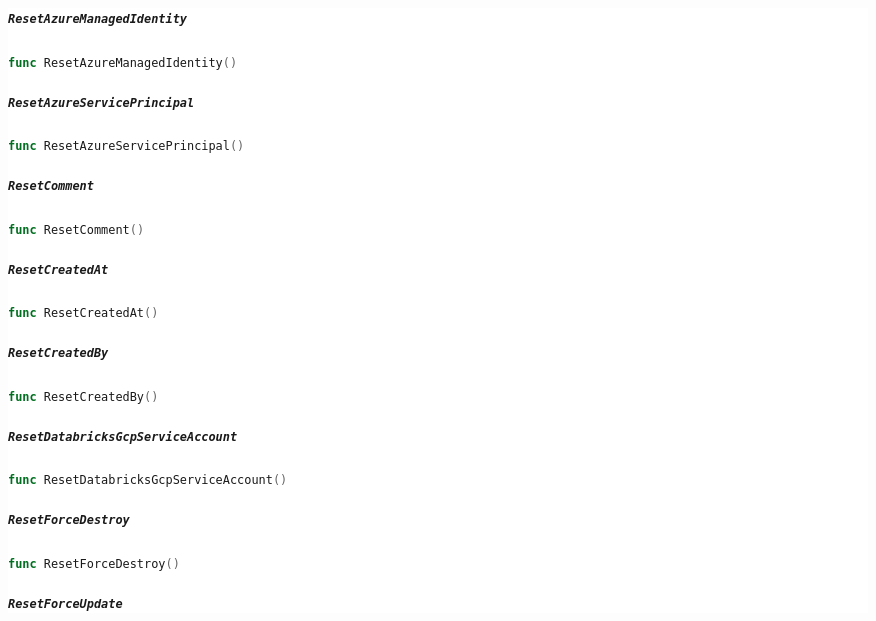 ##### `ResetAzureManagedIdentity` <a name="ResetAzureManagedIdentity" id="@cdktf/provider-databricks.credential.Credential.resetAzureManagedIdentity"></a>

```go
func ResetAzureManagedIdentity()
```

##### `ResetAzureServicePrincipal` <a name="ResetAzureServicePrincipal" id="@cdktf/provider-databricks.credential.Credential.resetAzureServicePrincipal"></a>

```go
func ResetAzureServicePrincipal()
```

##### `ResetComment` <a name="ResetComment" id="@cdktf/provider-databricks.credential.Credential.resetComment"></a>

```go
func ResetComment()
```

##### `ResetCreatedAt` <a name="ResetCreatedAt" id="@cdktf/provider-databricks.credential.Credential.resetCreatedAt"></a>

```go
func ResetCreatedAt()
```

##### `ResetCreatedBy` <a name="ResetCreatedBy" id="@cdktf/provider-databricks.credential.Credential.resetCreatedBy"></a>

```go
func ResetCreatedBy()
```

##### `ResetDatabricksGcpServiceAccount` <a name="ResetDatabricksGcpServiceAccount" id="@cdktf/provider-databricks.credential.Credential.resetDatabricksGcpServiceAccount"></a>

```go
func ResetDatabricksGcpServiceAccount()
```

##### `ResetForceDestroy` <a name="ResetForceDestroy" id="@cdktf/provider-databricks.credential.Credential.resetForceDestroy"></a>

```go
func ResetForceDestroy()
```

##### `ResetForceUpdate` <a name="ResetForceUpdate" id="@cdktf/provider-databricks.credential.Credential.resetForceUpdate"></a>
